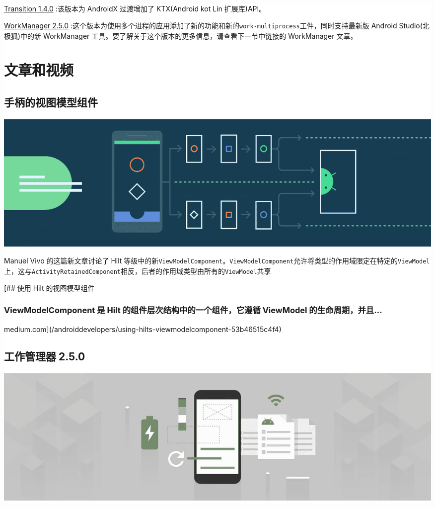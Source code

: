 [Transition 1.4.0](https://developer.android.com/jetpack/androidx/releases/transition#1.4.0) :该版本为 AndroidX 过渡增加了 KTX(Android kot Lin 扩展库)API。

[WorkManager 2.5.0](https://developer.android.com/jetpack/androidx/releases/work#2.5.0) :这个版本为使用多个进程的应用添加了新的功能和新的`work-multiprocess`工件，同时支持最新版 Android Studio(北极狐)中的新 WorkManager 工具。要了解关于这个版本的更多信息，请查看下一节中链接的 WorkManager 文章。

# 文章和视频

## 手柄的视图模型组件

![](img/35da502cf03b5a3dbdd076c64a2ffc76.png)

Manuel Vivo 的这篇新文章讨论了 Hilt 等级中的新`ViewModelComponent`。`ViewModelComponent`允许将类型的作用域限定在特定的`ViewModel`上，这与`ActivityRetainedComponent`相反，后者的作用域类型由所有的`ViewModel`共享

[](/androiddevelopers/using-hilts-viewmodelcomponent-53b46515c4f4) [## 使用 Hilt 的视图模型组件

### ViewModelComponent 是 Hilt 的组件层次结构中的一个组件，它遵循 ViewModel 的生命周期，并且…

medium.com](/androiddevelopers/using-hilts-viewmodelcomponent-53b46515c4f4) 

## 工作管理器 2.5.0

![](img/f6eacdbd99448518f17ca73174063d5f.png)

